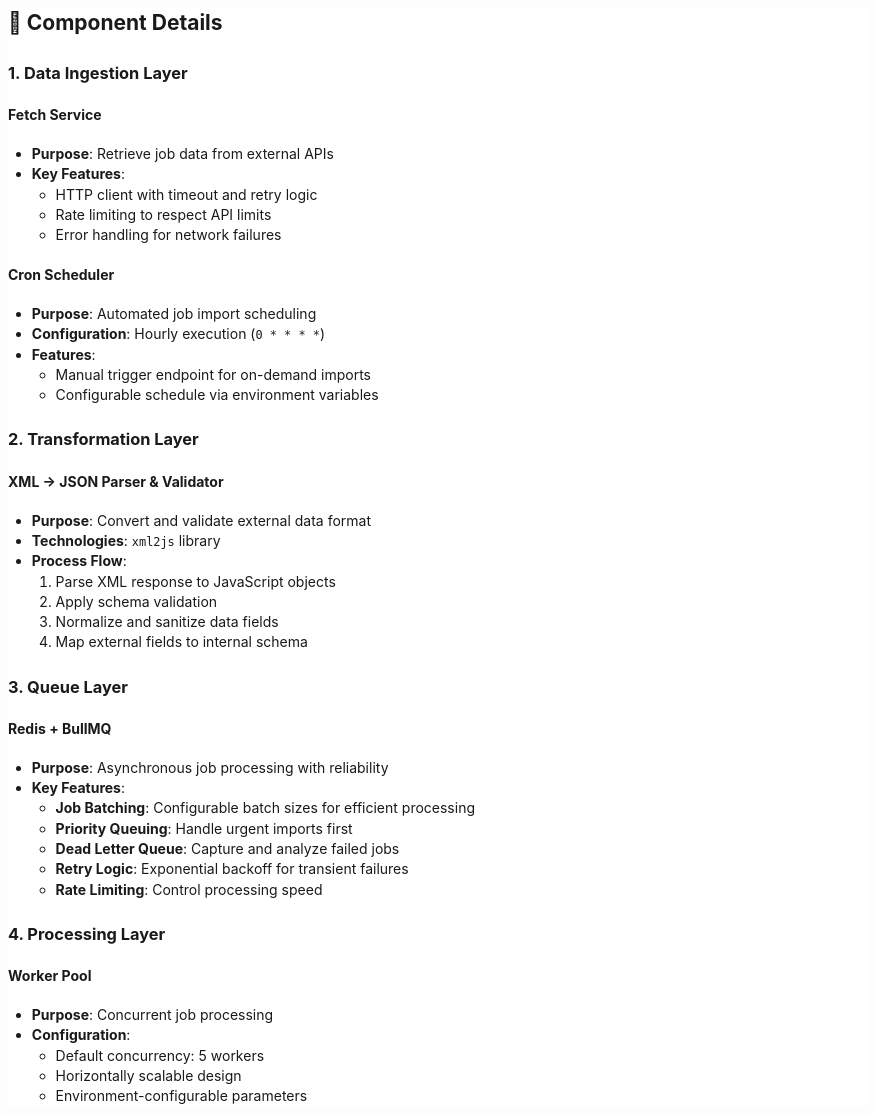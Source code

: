 ## 🧩 Component Details

### 1. **Data Ingestion Layer**

#### Fetch Service

- **Purpose**: Retrieve job data from external APIs
- **Key Features**:
  - HTTP client with timeout and retry logic
  - Rate limiting to respect API limits
  - Error handling for network failures

#### Cron Scheduler

- **Purpose**: Automated job import scheduling
- **Configuration**: Hourly execution (`0 * * * *`)
- **Features**:
  - Manual trigger endpoint for on-demand imports
  - Configurable schedule via environment variables

### 2. **Transformation Layer**

#### XML → JSON Parser & Validator

- **Purpose**: Convert and validate external data format
- **Technologies**: `xml2js` library
- **Process Flow**:
  1. Parse XML response to JavaScript objects
  2. Apply schema validation
  3. Normalize and sanitize data fields
  4. Map external fields to internal schema

### 3. **Queue Layer**

#### Redis + BullMQ

- **Purpose**: Asynchronous job processing with reliability
- **Key Features**:
  - **Job Batching**: Configurable batch sizes for efficient processing
  - **Priority Queuing**: Handle urgent imports first
  - **Dead Letter Queue**: Capture and analyze failed jobs
  - **Retry Logic**: Exponential backoff for transient failures
  - **Rate Limiting**: Control processing speed

### 4. **Processing Layer**

#### Worker Pool

- **Purpose**: Concurrent job processing
- **Configuration**:
  - Default concurrency: 5 workers
  - Horizontally scalable design
  - Environment-configurable parameters
